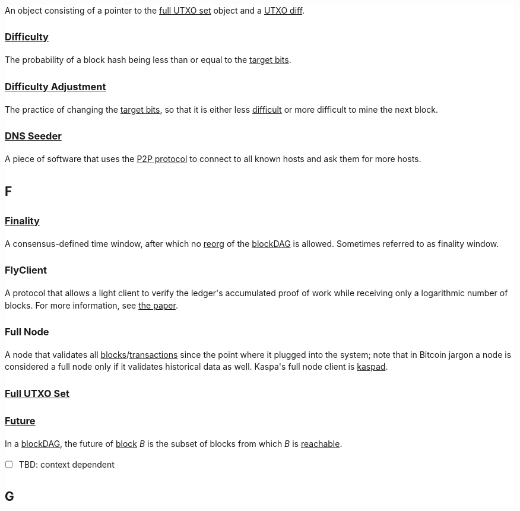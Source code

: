 An object consisting of a pointer to the [full UTXO set](glossary.md#full-utxo-set) object and a [UTXO diff](glossary.md#utxo-diffs).

### [Difficulty](reference/blocks/difficulty/)

The probability of a block hash being less than or equal to the [target bits](glossary.md#bits-target).

### [Difficulty Adjustment](reference/blocks/difficulty/#difficulty-adjustment)

The practice of changing the [target bits](glossary.md#bits-target), so that it is either less [difficult](glossary.md#difficulty) or more difficult to mine the next block.

### [DNS Seeder](components/kaspad-full-node/reference/network/#dns-seeder)

A piece of software that uses the [P2P protocol](glossary.md#p-2-p-protocol-wire-protocol) to connect to all known hosts and ask them for more hosts.

## F

### [Finality](reference/consensus/finality-1/)

A consensus-defined time window, after which no [reorg](glossary.md#reorg) of the [blockDAG](glossary.md#blockdag) is allowed. Sometimes referred to as finality window.

### FlyClient

A protocol that allows a light client to verify the ledger's accumulated proof of work while receiving only a logarithmic number of blocks. For more information, see [the paper](https://eprint.iacr.org/2019/226.pdf).

### Full Node

A node that validates all [blocks](glossary.md#block)/[transactions](glossary.md#transaction) since the point where it plugged into the system; note that in Bitcoin jargon a node is considered a full node only if it validates historical data as well. Kaspa's full node client is [kaspad](glossary.md#kaspad).

### [Full UTXO Set](reference/txo/utxo-set/full-utxo-set.md)

### [Future](reference/blockdag/future.md)

In a [blockDAG](glossary.md#blockdag), the future of [block](glossary.md#block) _B_ is the subset of blocks from which _B_ is [reachable](glossary.md#reachability).

* [ ] TBD: context dependent

## G
